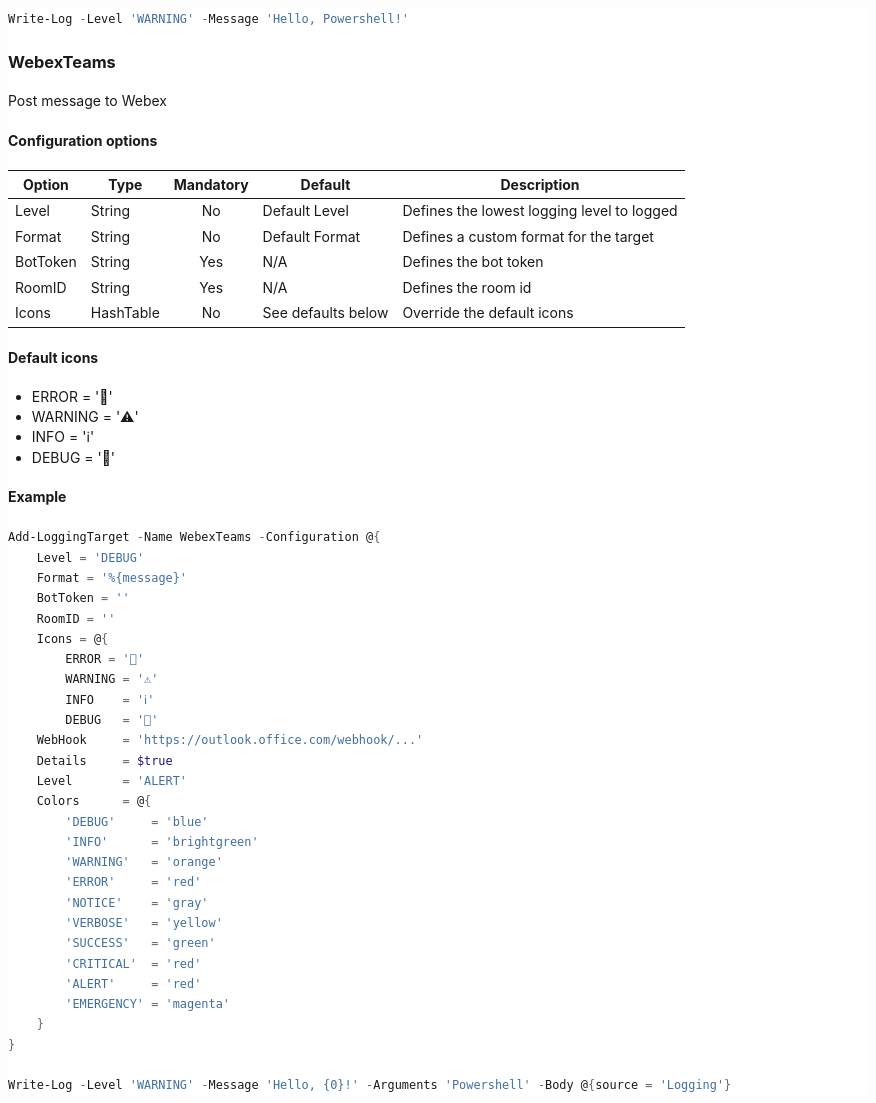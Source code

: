 ```powershell
Write-Log -Level 'WARNING' -Message 'Hello, Powershell!'
```

### WebexTeams

Post message to Webex

#### Configuration options

| Option   | Type      | Mandatory | Default            | Description                                |
| -------- | --------- | :-------: | ------------------ | ------------------------------------------ |
| Level    | String    |    No     | Default Level      | Defines the lowest logging level to logged |
| Format   | String    |    No     | Default Format     | Defines a custom format for the target     |
| BotToken | String    |    Yes    | N/A                | Defines the bot token                      |
| RoomID   | String    |    Yes    | N/A                | Defines the room id                        |
| Icons    | HashTable |    No     | See defaults below | Override the default icons                 |

#### Default icons

- ERROR   = '🚨'
- WARNING = '⚠️'
- INFO    = 'ℹ️'
- DEBUG   = '🔎'

#### Example

```powershell
Add-LoggingTarget -Name WebexTeams -Configuration @{
    Level = 'DEBUG'
    Format = '%{message}'
    BotToken = ''
    RoomID = ''
    Icons = @{
        ERROR = '🚨'
        WARNING = '⚠️'
        INFO    = 'ℹ️'
        DEBUG   = '🔎'
    WebHook     = 'https://outlook.office.com/webhook/...'
    Details     = $true             
    Level       = 'ALERT'          
    Colors      = @{              
        'DEBUG'     = 'blue'
        'INFO'      = 'brightgreen'
        'WARNING'   = 'orange'
        'ERROR'     = 'red'
        'NOTICE'    = 'gray'
        'VERBOSE'   = 'yellow'
        'SUCCESS'   = 'green'
        'CRITICAL'  = 'red'
        'ALERT'     = 'red'
        'EMERGENCY' = 'magenta'
    }
}

Write-Log -Level 'WARNING' -Message 'Hello, {0}!' -Arguments 'Powershell' -Body @{source = 'Logging'}
```
